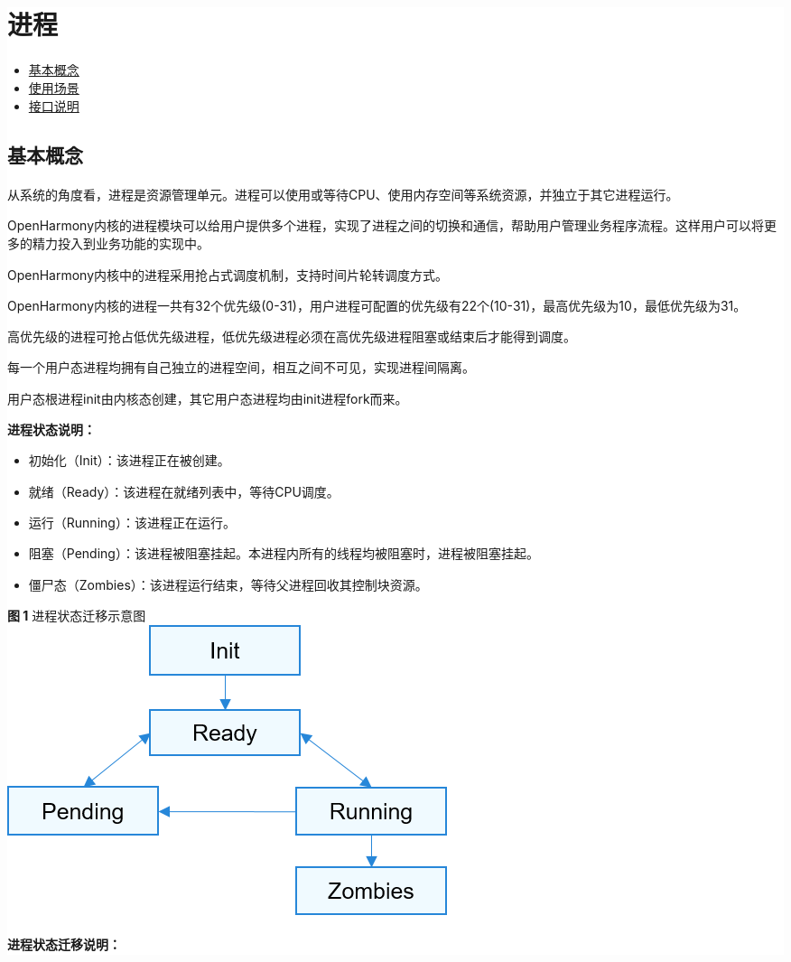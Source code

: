 # 进程<a name="ZH-CN_TOPIC_0000001051612194"></a>

-   [基本概念](#section29197338383)
-   [使用场景](#section85513272398)
-   [接口说明](#section4517119124015)

## 基本概念<a name="section29197338383"></a>

从系统的角度看，进程是资源管理单元。进程可以使用或等待CPU、使用内存空间等系统资源，并独立于其它进程运行。

OpenHarmony内核的进程模块可以给用户提供多个进程，实现了进程之间的切换和通信，帮助用户管理业务程序流程。这样用户可以将更多的精力投入到业务功能的实现中。

OpenHarmony内核中的进程采用抢占式调度机制，支持时间片轮转调度方式。

OpenHarmony内核的进程一共有32个优先级\(0-31\)，用户进程可配置的优先级有22个\(10-31\)，最高优先级为10，最低优先级为31。

高优先级的进程可抢占低优先级进程，低优先级进程必须在高优先级进程阻塞或结束后才能得到调度。

每一个用户态进程均拥有自己独立的进程空间，相互之间不可见，实现进程间隔离。

用户态根进程init由内核态创建，其它用户态进程均由init进程fork而来。

**进程状态说明：**

-   初始化（Init）：该进程正在被创建。

-   就绪（Ready）：该进程在就绪列表中，等待CPU调度。

-   运行（Running）：该进程正在运行。

-   阻塞（Pending）：该进程被阻塞挂起。本进程内所有的线程均被阻塞时，进程被阻塞挂起。

-   僵尸态（Zombies）：该进程运行结束，等待父进程回收其控制块资源。


**图 1**  进程状态迁移示意图<a name="fig1877059202911"></a>  
![](figures/进程状态迁移示意图.png "进程状态迁移示意图")

**进程状态迁移说明：**
